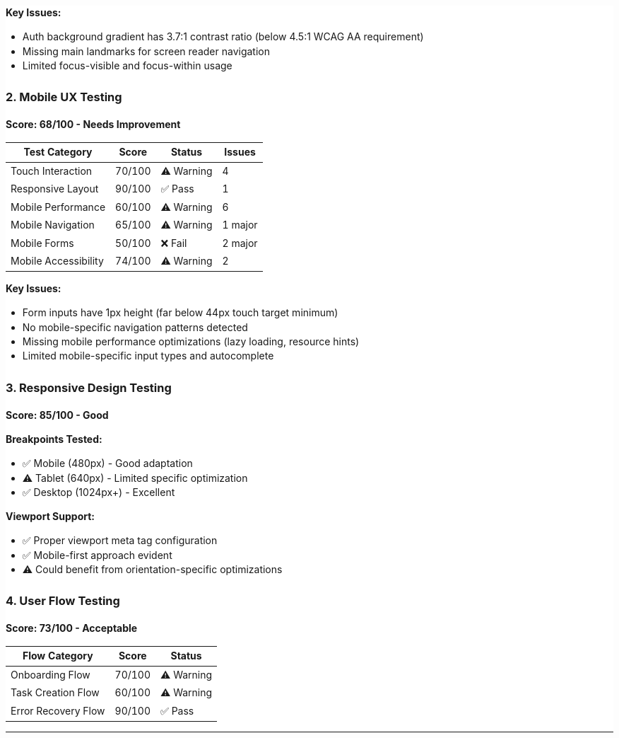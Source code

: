 **Key Issues:**
- Auth background gradient has 3.7:1 contrast ratio (below 4.5:1 WCAG AA requirement)
- Missing main landmarks for screen reader navigation
- Limited focus-visible and focus-within usage

### 2. Mobile UX Testing
**Score: 68/100 - Needs Improvement**

| Test Category | Score | Status | Issues |
|---------------|-------|--------|--------|
| Touch Interaction | 70/100 | ⚠️ Warning | 4 |
| Responsive Layout | 90/100 | ✅ Pass | 1 |
| Mobile Performance | 60/100 | ⚠️ Warning | 6 |
| Mobile Navigation | 65/100 | ⚠️ Warning | 1 major |
| Mobile Forms | 50/100 | ❌ Fail | 2 major |
| Mobile Accessibility | 74/100 | ⚠️ Warning | 2 |

**Key Issues:**
- Form inputs have 1px height (far below 44px touch target minimum)
- No mobile-specific navigation patterns detected
- Missing mobile performance optimizations (lazy loading, resource hints)
- Limited mobile-specific input types and autocomplete

### 3. Responsive Design Testing
**Score: 85/100 - Good**

**Breakpoints Tested:**
- ✅ Mobile (480px) - Good adaptation
- ⚠️ Tablet (640px) - Limited specific optimization
- ✅ Desktop (1024px+) - Excellent

**Viewport Support:**
- ✅ Proper viewport meta tag configuration
- ✅ Mobile-first approach evident
- ⚠️ Could benefit from orientation-specific optimizations

### 4. User Flow Testing
**Score: 73/100 - Acceptable**

| Flow Category | Score | Status |
|---------------|-------|--------|
| Onboarding Flow | 70/100 | ⚠️ Warning |
| Task Creation Flow | 60/100 | ⚠️ Warning |
| Error Recovery Flow | 90/100 | ✅ Pass |

---

